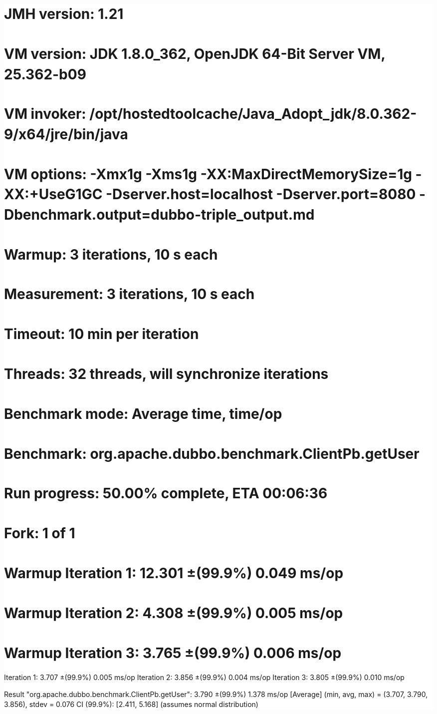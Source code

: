 
# JMH version: 1.21
# VM version: JDK 1.8.0_362, OpenJDK 64-Bit Server VM, 25.362-b09
# VM invoker: /opt/hostedtoolcache/Java_Adopt_jdk/8.0.362-9/x64/jre/bin/java
# VM options: -Xmx1g -Xms1g -XX:MaxDirectMemorySize=1g -XX:+UseG1GC -Dserver.host=localhost -Dserver.port=8080 -Dbenchmark.output=dubbo-triple_output.md
# Warmup: 3 iterations, 10 s each
# Measurement: 3 iterations, 10 s each
# Timeout: 10 min per iteration
# Threads: 32 threads, will synchronize iterations
# Benchmark mode: Average time, time/op
# Benchmark: org.apache.dubbo.benchmark.ClientPb.getUser

# Run progress: 50.00% complete, ETA 00:06:36
# Fork: 1 of 1
# Warmup Iteration   1: 12.301 ±(99.9%) 0.049 ms/op
# Warmup Iteration   2: 4.308 ±(99.9%) 0.005 ms/op
# Warmup Iteration   3: 3.765 ±(99.9%) 0.006 ms/op
Iteration   1: 3.707 ±(99.9%) 0.005 ms/op
Iteration   2: 3.856 ±(99.9%) 0.004 ms/op
Iteration   3: 3.805 ±(99.9%) 0.010 ms/op


Result "org.apache.dubbo.benchmark.ClientPb.getUser":
  3.790 ±(99.9%) 1.378 ms/op [Average]
  (min, avg, max) = (3.707, 3.790, 3.856), stdev = 0.076
  CI (99.9%): [2.411, 5.168] (assumes normal distribution)
